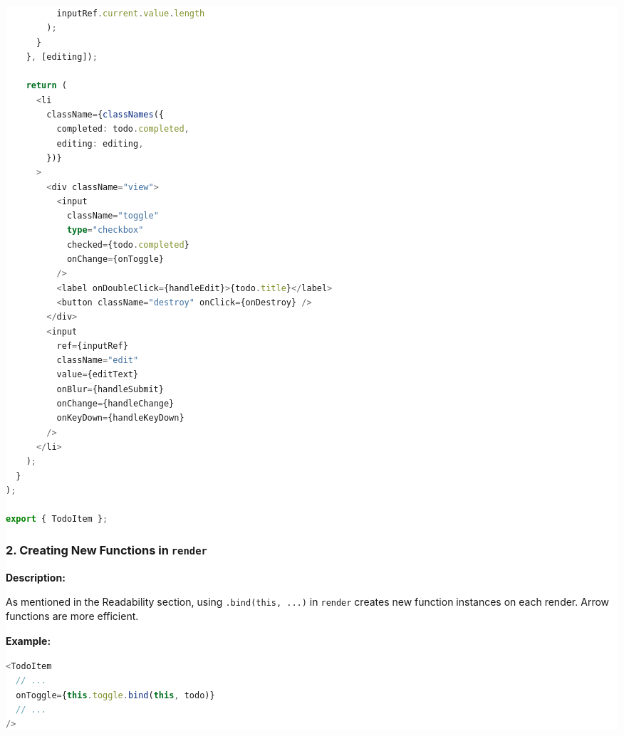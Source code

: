 ```typescript
          inputRef.current.value.length
        );
      }
    }, [editing]);

    return (
      <li
        className={classNames({
          completed: todo.completed,
          editing: editing,
        })}
      >
        <div className="view">
          <input
            className="toggle"
            type="checkbox"
            checked={todo.completed}
            onChange={onToggle}
          />
          <label onDoubleClick={handleEdit}>{todo.title}</label>
          <button className="destroy" onClick={onDestroy} />
        </div>
        <input
          ref={inputRef}
          className="edit"
          value={editText}
          onBlur={handleSubmit}
          onChange={handleChange}
          onKeyDown={handleKeyDown}
        />
      </li>
    );
  }
);

export { TodoItem };
```

### 2. Creating New Functions in `render`

**Description:**

As mentioned in the Readability section, using `.bind(this, ...)` in `render` creates new function instances on each render. Arrow functions are more efficient.

**Example:**

```typescript
<TodoItem
  // ...
  onToggle={this.toggle.bind(this, todo)}
  // ...
/>
```
